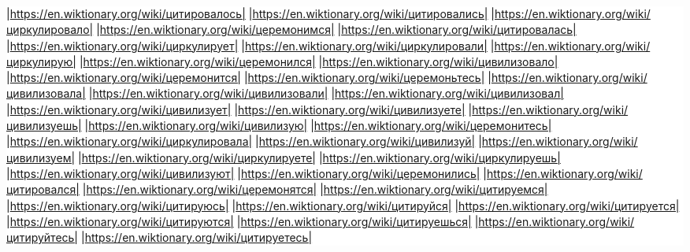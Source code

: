 |https://en.wiktionary.org/wiki/цитировалось|
|https://en.wiktionary.org/wiki/цитировались|
|https://en.wiktionary.org/wiki/циркулировало|
|https://en.wiktionary.org/wiki/церемонимся|
|https://en.wiktionary.org/wiki/цитировалась|
|https://en.wiktionary.org/wiki/циркулирует|
|https://en.wiktionary.org/wiki/циркулировали|
|https://en.wiktionary.org/wiki/циркулирую|
|https://en.wiktionary.org/wiki/церемонился|
|https://en.wiktionary.org/wiki/цивилизовало|
|https://en.wiktionary.org/wiki/церемонится|
|https://en.wiktionary.org/wiki/церемоньтесь|
|https://en.wiktionary.org/wiki/цивилизовала|
|https://en.wiktionary.org/wiki/цивилизовали|
|https://en.wiktionary.org/wiki/цивилизовал|
|https://en.wiktionary.org/wiki/цивилизует|
|https://en.wiktionary.org/wiki/цивилизуете|
|https://en.wiktionary.org/wiki/цивилизуешь|
|https://en.wiktionary.org/wiki/цивилизую|
|https://en.wiktionary.org/wiki/церемонитесь|
|https://en.wiktionary.org/wiki/циркулировала|
|https://en.wiktionary.org/wiki/цивилизуй|
|https://en.wiktionary.org/wiki/цивилизуем|
|https://en.wiktionary.org/wiki/циркулируете|
|https://en.wiktionary.org/wiki/циркулируешь|
|https://en.wiktionary.org/wiki/цивилизуют|
|https://en.wiktionary.org/wiki/церемонились|
|https://en.wiktionary.org/wiki/цитировался|
|https://en.wiktionary.org/wiki/церемонятся|
|https://en.wiktionary.org/wiki/цитируемся|
|https://en.wiktionary.org/wiki/цитируюсь|
|https://en.wiktionary.org/wiki/цитируйся|
|https://en.wiktionary.org/wiki/цитируется|
|https://en.wiktionary.org/wiki/цитируются|
|https://en.wiktionary.org/wiki/цитируешься|
|https://en.wiktionary.org/wiki/цитируйтесь|
|https://en.wiktionary.org/wiki/цитируетесь|